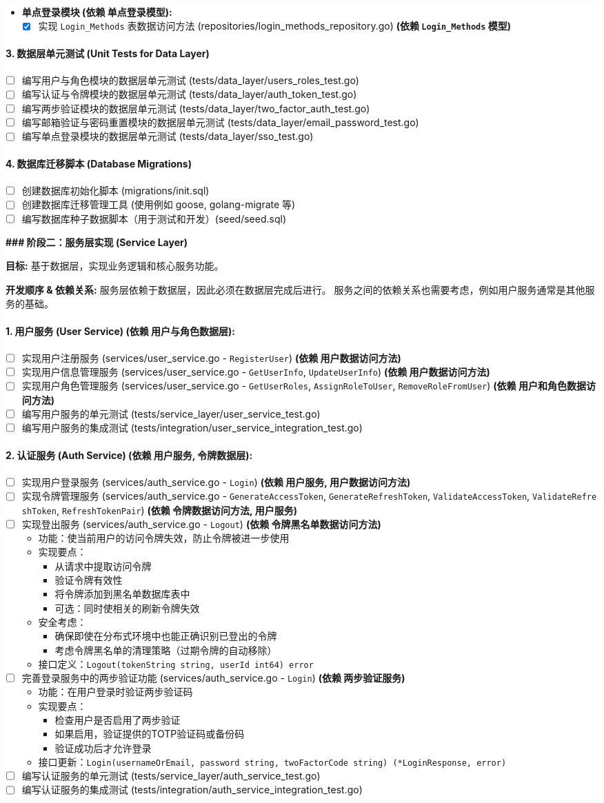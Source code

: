 *   **单点登录模块 (依赖 单点登录模型):**
    *   [x] 实现 `Login_Methods` 表数据访问方法 (repositories/login_methods_repository.go) **(依赖 `Login_Methods` 模型)**

#### **3. 数据层单元测试 (Unit Tests for Data Layer)**

*   [ ] 编写用户与角色模块的数据层单元测试 (tests/data_layer/users_roles_test.go)
*   [ ] 编写认证与令牌模块的数据层单元测试 (tests/data_layer/auth_token_test.go)
*   [ ] 编写两步验证模块的数据层单元测试 (tests/data_layer/two_factor_auth_test.go)
*   [ ] 编写邮箱验证与密码重置模块的数据层单元测试 (tests/data_layer/email_password_test.go)
*   [ ] 编写单点登录模块的数据层单元测试 (tests/data_layer/sso_test.go)

#### **4. 数据库迁移脚本 (Database Migrations)**

*   [ ] 创建数据库初始化脚本 (migrations/init.sql)
*   [ ] 创建数据库迁移管理工具 (使用例如 goose, golang-migrate 等)
*   [ ] 编写数据库种子数据脚本（用于测试和开发）(seed/seed.sql)

**### 阶段二：服务层实现 (Service Layer)**

**目标:**  基于数据层，实现业务逻辑和核心服务功能。

**开发顺序 & 依赖关系:**  服务层依赖于数据层，因此必须在数据层完成后进行。  服务之间的依赖关系也需要考虑，例如用户服务通常是其他服务的基础。

#### **1. 用户服务 (User Service) (依赖 用户与角色数据层):**

*   [ ] 实现用户注册服务 (services/user_service.go - `RegisterUser`) **(依赖 用户数据访问方法)**
*   [ ] 实现用户信息管理服务 (services/user_service.go - `GetUserInfo`, `UpdateUserInfo`) **(依赖 用户数据访问方法)**
*   [ ] 实现用户角色管理服务 (services/user_service.go - `GetUserRoles`, `AssignRoleToUser`, `RemoveRoleFromUser`) **(依赖 用户和角色数据访问方法)**
*   [ ] 编写用户服务的单元测试 (tests/service_layer/user_service_test.go)
*   [ ] 编写用户服务的集成测试 (tests/integration/user_service_integration_test.go)

#### **2. 认证服务 (Auth Service) (依赖 用户服务, 令牌数据层):**

*   [ ] 实现用户登录服务 (services/auth_service.go - `Login`) **(依赖 用户服务, 用户数据访问方法)**
*   [ ] 实现令牌管理服务 (services/auth_service.go - `GenerateAccessToken`, `GenerateRefreshToken`, `ValidateAccessToken`, `ValidateRefreshToken`, `RefreshTokenPair`) **(依赖 令牌数据访问方法, 用户服务)**
*   [ ] 实现登出服务 (services/auth_service.go - `Logout`) **(依赖 令牌黑名单数据访问方法)**
    - 功能：使当前用户的访问令牌失效，防止令牌被进一步使用
    - 实现要点：
      - 从请求中提取访问令牌
      - 验证令牌有效性
      - 将令牌添加到黑名单数据库表中
      - 可选：同时使相关的刷新令牌失效
    - 安全考虑：
      - 确保即使在分布式环境中也能正确识别已登出的令牌
      - 考虑令牌黑名单的清理策略（过期令牌的自动移除）
    - 接口定义：`Logout(tokenString string, userId int64) error`
*   [ ] 完善登录服务中的两步验证功能 (services/auth_service.go - `Login`) **(依赖 两步验证服务)**
    - 功能：在用户登录时验证两步验证码
    - 实现要点：
      - 检查用户是否启用了两步验证
      - 如果启用，验证提供的TOTP验证码或备份码
      - 验证成功后才允许登录
    - 接口更新：`Login(usernameOrEmail, password string, twoFactorCode string) (*LoginResponse, error)`
*   [ ] 编写认证服务的单元测试 (tests/service_layer/auth_service_test.go)
*   [ ] 编写认证服务的集成测试 (tests/integration/auth_service_integration_test.go)
